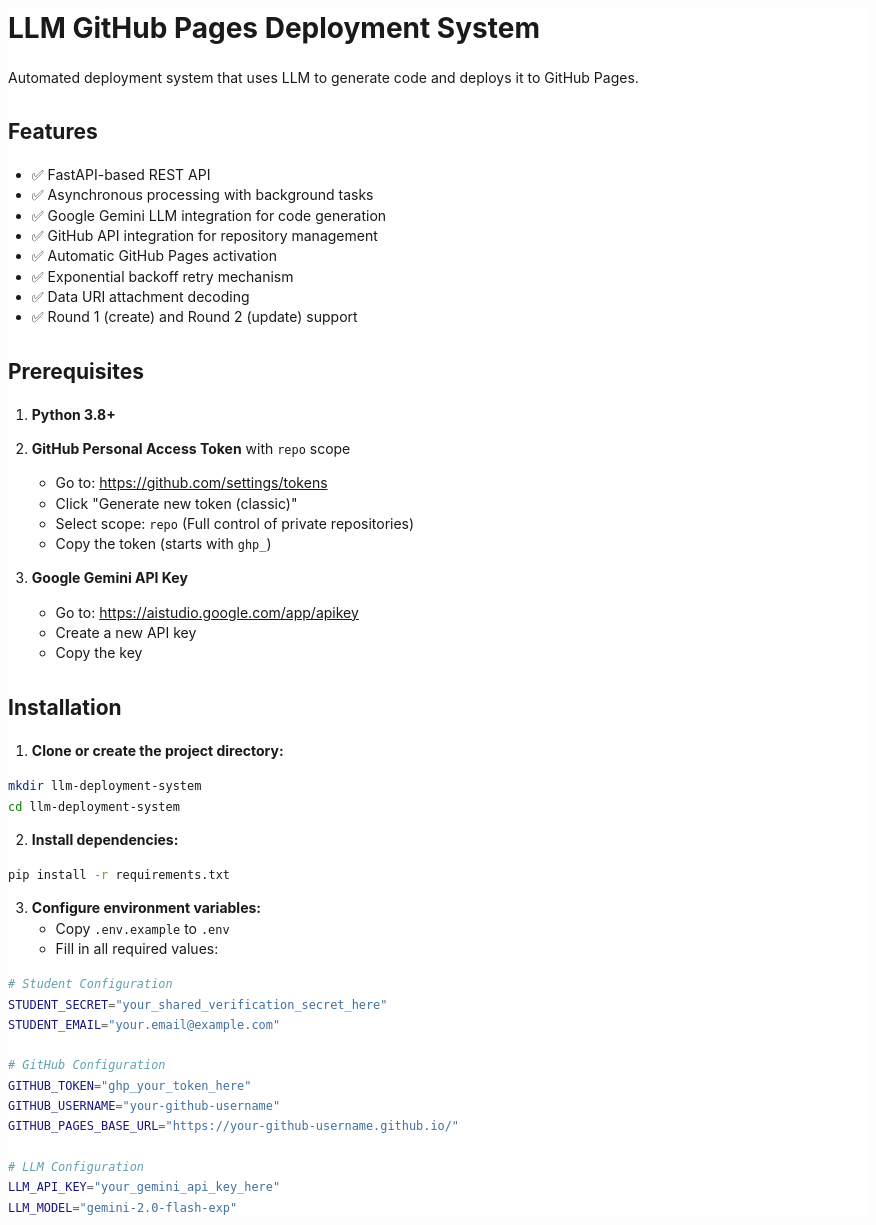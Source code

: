 # LLM GitHub Pages Deployment System

Automated deployment system that uses LLM to generate code and deploys it to GitHub Pages.

## Features

- ✅ FastAPI-based REST API
- ✅ Asynchronous processing with background tasks
- ✅ Google Gemini LLM integration for code generation
- ✅ GitHub API integration for repository management
- ✅ Automatic GitHub Pages activation
- ✅ Exponential backoff retry mechanism
- ✅ Data URI attachment decoding
- ✅ Round 1 (create) and Round 2 (update) support

## Prerequisites

1. **Python 3.8+**
2. **GitHub Personal Access Token** with `repo` scope
   - Go to: https://github.com/settings/tokens
   - Click "Generate new token (classic)"
   - Select scope: `repo` (Full control of private repositories)
   - Copy the token (starts with `ghp_`)

3. **Google Gemini API Key**
   - Go to: https://aistudio.google.com/app/apikey
   - Create a new API key
   - Copy the key

## Installation

1. **Clone or create the project directory:**
```bash
mkdir llm-deployment-system
cd llm-deployment-system
```

2. **Install dependencies:**
```bash
pip install -r requirements.txt
```

3. **Configure environment variables:**
   - Copy `.env.example` to `.env`
   - Fill in all required values:

```bash
# Student Configuration
STUDENT_SECRET="your_shared_verification_secret_here"
STUDENT_EMAIL="your.email@example.com"

# GitHub Configuration
GITHUB_TOKEN="ghp_your_token_here"
GITHUB_USERNAME="your-github-username"
GITHUB_PAGES_BASE_URL="https://your-github-username.github.io/"

# LLM Configuration
LLM_API_KEY="your_gemini_api_key_here"
LLM_MODEL="gemini-2.0-flash-exp"
```
